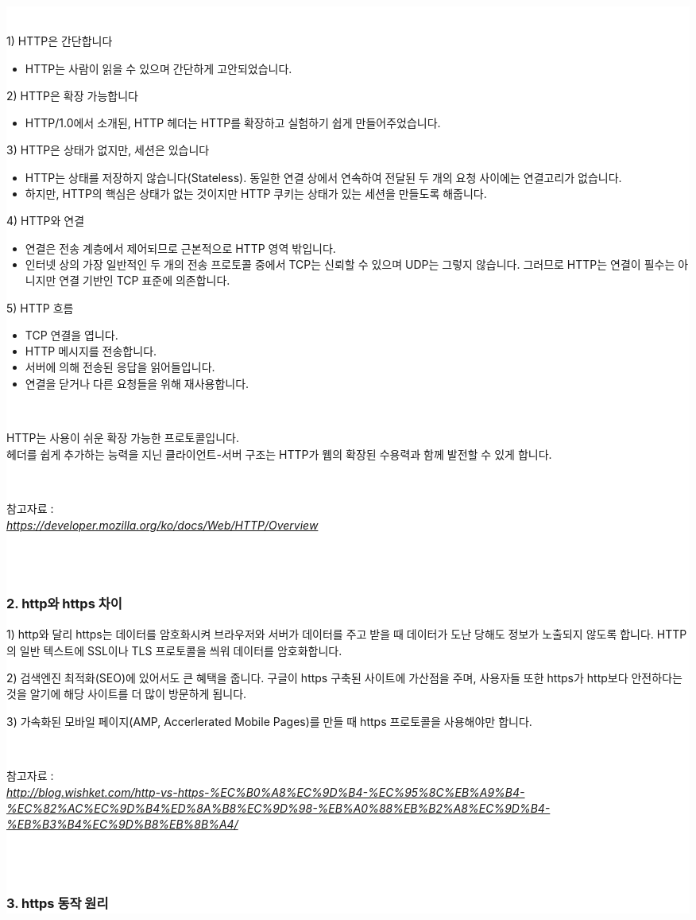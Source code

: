 <br/>

1\) HTTP은 간단합니다

- HTTP는 사람이 읽을 수 있으며 간단하게 고안되었습니다.

2\) HTTP은 확장 가능합니다

- HTTP/1.0에서 소개된, HTTP 헤더는 HTTP를 확장하고 실험하기 쉽게 만들어주었습니다.

3\) HTTP은 상태가 없지만, 세션은 있습니다

- HTTP는 상태를 저장하지 않습니다(Stateless). 동일한 연결 상에서 연속하여 전달된 두 개의 요청 사이에는 연결고리가 없습니다.
- 하지만, HTTP의 핵심은 상태가 없는 것이지만 HTTP 쿠키는 상태가 있는 세션을 만들도록 해줍니다.

4\) HTTP와 연결

- 연결은 전송 계층에서 제어되므로 근본적으로 HTTP 영역 밖입니다.
- 인터넷 상의 가장 일반적인 두 개의 전송 프로토콜 중에서 TCP는 신뢰할 수 있으며 UDP는 그렇지 않습니다. 그러므로 HTTP는 연결이 필수는 아니지만 연결 기반인 TCP 표준에 의존합니다.

5\) HTTP 흐름

- TCP 연결을 엽니다.
- HTTP 메시지를 전송합니다.
- 서버에 의해 전송된 응답을 읽어들입니다.
- 연결을 닫거나 다른 요청들을 위해 재사용합니다.

<br/>

HTTP는 사용이 쉬운 확장 가능한 프로토콜입니다.  
헤더를 쉽게 추가하는 능력을 지닌 클라이언트-서버 구조는 HTTP가 웹의 확장된 수용력과 함께 발전할 수 있게 합니다.

<br/>

참고자료 :  
*https://developer.mozilla.org/ko/docs/Web/HTTP/Overview*

<br/><br/>

### 2. http와 https 차이

1\) http와 달리 https는 데이터를 암호화시켜 브라우저와 서버가 데이터를 주고 받을 때 데이터가 도난 당해도 정보가 노출되지 않도록 합니다. HTTP의 일반 텍스트에 SSL이나 TLS 프로토콜을 씌워 데이터를 암호화합니다.

2\) 검색엔진 최적화(SEO)에 있어서도 큰 혜택을 줍니다. 구글이 https 구축된 사이트에 가산점을 주며, 사용자들 또한 https가 http보다 안전하다는 것을 알기에 해당 사이트를 더 많이 방문하게 됩니다.

3\) 가속화된 모바일 페이지(AMP, Accerlerated Mobile Pages)를 만들 때 https 프로토콜을 사용해야만 합니다.

<br/>

참고자료 :  
*http://blog.wishket.com/http-vs-https-%EC%B0%A8%EC%9D%B4-%EC%95%8C%EB%A9%B4-%EC%82%AC%EC%9D%B4%ED%8A%B8%EC%9D%98-%EB%A0%88%EB%B2%A8%EC%9D%B4-%EB%B3%B4%EC%9D%B8%EB%8B%A4/*

<br/><br/>

### 3. https 동작 원리
